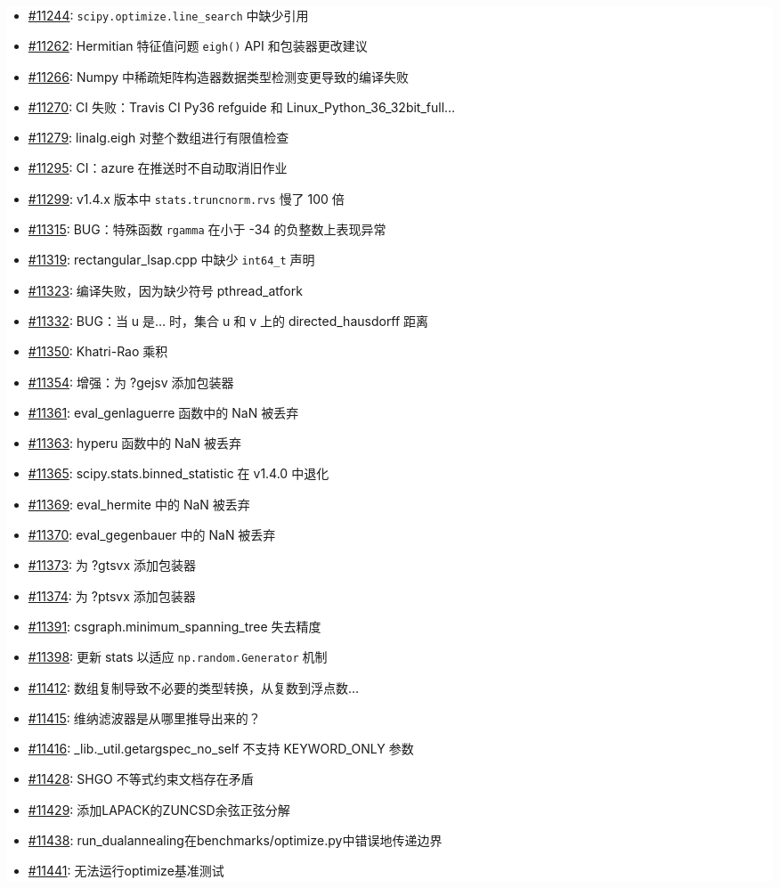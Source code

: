 +   [#11244](https://github.com/scipy/scipy/issues/11244): `scipy.optimize.line_search` 中缺少引用

+   [#11262](https://github.com/scipy/scipy/issues/11262): Hermitian 特征值问题 `eigh()` API 和包装器更改建议

+   [#11266](https://github.com/scipy/scipy/issues/11266): Numpy 中稀疏矩阵构造器数据类型检测变更导致的编译失败

+   [#11270](https://github.com/scipy/scipy/issues/11270): CI 失败：Travis CI Py36 refguide 和 Linux_Python_36_32bit_full…

+   [#11279](https://github.com/scipy/scipy/issues/11279): linalg.eigh 对整个数组进行有限值检查

+   [#11295](https://github.com/scipy/scipy/issues/11295): CI：azure 在推送时不自动取消旧作业

+   [#11299](https://github.com/scipy/scipy/issues/11299): v1.4.x 版本中 `stats.truncnorm.rvs` 慢了 100 倍

+   [#11315](https://github.com/scipy/scipy/issues/11315): BUG：特殊函数 `rgamma` 在小于 -34 的负整数上表现异常

+   [#11319](https://github.com/scipy/scipy/issues/11319): rectangular_lsap.cpp 中缺少 `int64_t` 声明

+   [#11323](https://github.com/scipy/scipy/issues/11323): 编译失败，因为缺少符号 pthread_atfork

+   [#11332](https://github.com/scipy/scipy/issues/11332): BUG：当 u 是… 时，集合 u 和 v 上的 directed_hausdorff 距离

+   [#11350](https://github.com/scipy/scipy/issues/11350): Khatri-Rao 乘积

+   [#11354](https://github.com/scipy/scipy/issues/11354): 增强：为 ?gejsv 添加包装器

+   [#11361](https://github.com/scipy/scipy/issues/11361): eval_genlaguerre 函数中的 NaN 被丢弃

+   [#11363](https://github.com/scipy/scipy/issues/11363): hyperu 函数中的 NaN 被丢弃

+   [#11365](https://github.com/scipy/scipy/issues/11365): scipy.stats.binned_statistic 在 v1.4.0 中退化

+   [#11369](https://github.com/scipy/scipy/issues/11369): eval_hermite 中的 NaN 被丢弃

+   [#11370](https://github.com/scipy/scipy/issues/11370): eval_gegenbauer 中的 NaN 被丢弃

+   [#11373](https://github.com/scipy/scipy/issues/11373): 为 ?gtsvx 添加包装器

+   [#11374](https://github.com/scipy/scipy/issues/11374): 为 ?ptsvx 添加包装器

+   [#11391](https://github.com/scipy/scipy/issues/11391): csgraph.minimum_spanning_tree 失去精度

+   [#11398](https://github.com/scipy/scipy/issues/11398): 更新 stats 以适应 `np.random.Generator` 机制

+   [#11412](https://github.com/scipy/scipy/issues/11412): 数组复制导致不必要的类型转换，从复数到浮点数…

+   [#11415](https://github.com/scipy/scipy/issues/11415): 维纳滤波器是从哪里推导出来的？

+   [#11416](https://github.com/scipy/scipy/issues/11416): _lib._util.getargspec_no_self 不支持 KEYWORD_ONLY 参数

+   [#11428](https://github.com/scipy/scipy/issues/11428): SHGO 不等式约束文档存在矛盾

+   [#11429](https://github.com/scipy/scipy/issues/11429): 添加LAPACK的ZUNCSD余弦正弦分解

+   [#11438](https://github.com/scipy/scipy/issues/11438): run_dualannealing在benchmarks/optimize.py中错误地传递边界

+   [#11441](https://github.com/scipy/scipy/issues/11441): 无法运行optimize基准测试
